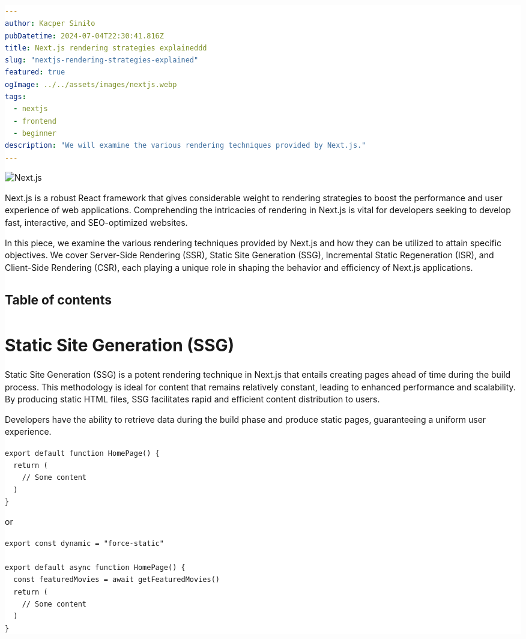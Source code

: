 ```yaml
---
author: Kacper Siniło
pubDatetime: 2024-07-04T22:30:41.816Z
title: Next.js rendering strategies explaineddd
slug: "nextjs-rendering-strategies-explained"
featured: true
ogImage: ../../assets/images/nextjs.webp
tags:
  - nextjs
  - frontend
  - beginner
description: "We will examine the various rendering techniques provided by Next.js."
---
```


![Next.js](@assets/images/nextjs.webp)

Next.js is a robust React framework that gives considerable weight to rendering strategies to boost the performance and user experience of web applications. Comprehending the intricacies of rendering in Next.js is vital for developers seeking to develop fast, interactive, and SEO-optimized websites.

In this piece, we examine the various rendering techniques provided by Next.js and how they can be utilized to attain specific objectives. We cover Server-Side Rendering (SSR), Static Site Generation (SSG), Incremental Static Regeneration (ISR), and Client-Side Rendering (CSR), each playing a unique role in shaping the behavior and efficiency of Next.js applications.

## Table of contents

# Static Site Generation (SSG)

Static Site Generation (SSG) is a potent rendering technique in Next.js that entails creating pages ahead of time during the build process. This methodology is ideal for content that remains relatively constant, leading to enhanced performance and scalability. By producing static HTML files, SSG facilitates rapid and efficient content distribution to users.

Developers have the ability to retrieve data during the build phase and produce static pages, guaranteeing a uniform user experience.

```tsx
export default function HomePage() {
  return (
    // Some content
  )
}
```

or

```tsx
export const dynamic = "force-static"

export default async function HomePage() {
  const featuredMovies = await getFeaturedMovies()
  return (
    // Some content
  )
}
```
